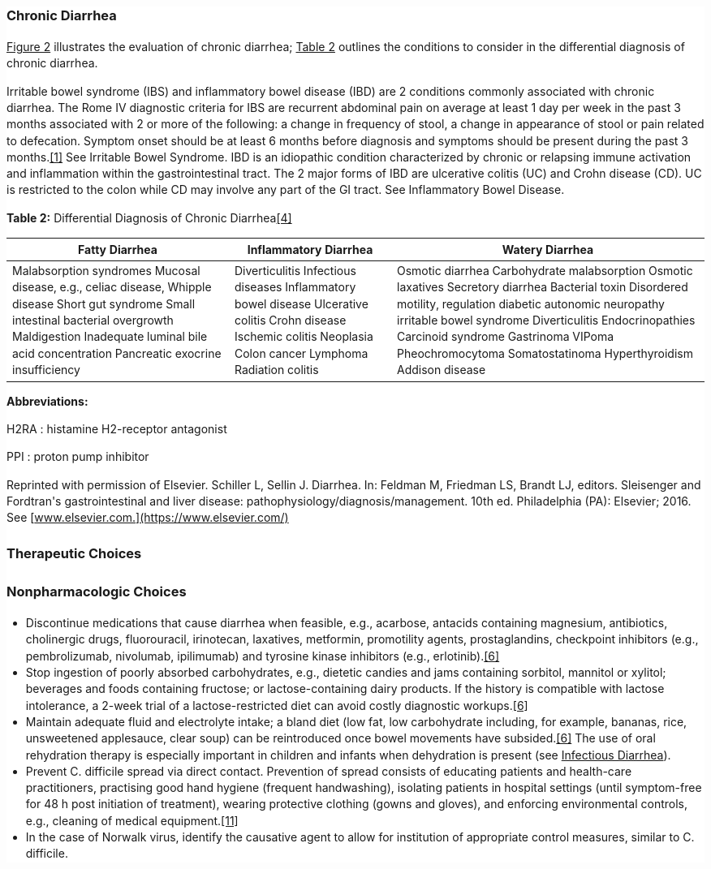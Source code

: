 ### Chronic Diarrhea

[Figure 2](#c0113n00024) illustrates the evaluation of chronic diarrhea; [Table 2](#n00282) outlines the conditions to consider in the differential diagnosis of chronic diarrhea.

Irritable bowel syndrome (IBS) and inflammatory bowel disease (IBD) are 2 conditions commonly associated with chronic diarrhea. The Rome IV diagnostic criteria for IBS are recurrent abdominal pain on average at least 1 day per week in the past 3 months associated with 2 or more of the following: a change in frequency of stool, a change in appearance of stool or pain related to defecation. Symptom onset should be at least 6 months before diagnosis and symptoms should be present during the past 3 months.​[[1]](#refitem-1162111-D76402AC) See Irritable Bowel Syndrome. IBD is an idiopathic condition characterized by chronic or relapsing immune activation and inflammation within the gastrointestinal tract. The 2 major forms of IBD are ulcerative colitis (UC) and Crohn disease (CD). UC is restricted to the colon while CD may involve any part of the GI tract. See Inflammatory Bowel Disease.

**Table 2:** Differential Diagnosis of Chronic Diarrhea​[[4]](#refitem-116216-D759B66D)

| Fatty Diarrhea | Inflammatory Diarrhea | Watery Diarrhea |
| --- | --- | --- |
| Malabsorption syndromes Mucosal disease, e.g., celiac disease, Whipple disease Short gut syndrome Small intestinal bacterial overgrowth Maldigestion Inadequate luminal bile acid concentration Pancreatic exocrine insufficiency | Diverticulitis Infectious diseases Inflammatory bowel disease Ulcerative colitis Crohn disease Ischemic colitis Neoplasia Colon cancer Lymphoma Radiation colitis | Osmotic diarrhea Carbohydrate malabsorption Osmotic laxatives Secretory diarrhea Bacterial toxin Disordered motility, regulation diabetic autonomic neuropathy irritable bowel syndrome Diverticulitis Endocrinopathies Carcinoid syndrome Gastrinoma VIPoma Pheochromocytoma Somatostatinoma Hyperthyroidism Addison disease | Ileal bile acid malabsorption Inflammatory bowel disease Medications and toxins Acid-reducing agents, e.g., H 2 RAs, PPIs Antibiotics Anti-hypertensives, e.g., beta-adrenergic receptor-blocking drugs Laxative abuse Neoplasia Colon cancer Lymphoma Vasculitis |

**Abbreviations:**

H2RA
:   histamine H2-receptor antagonist

PPI
:   proton pump inhibitor

Reprinted with permission of Elsevier. Schiller L, Sellin J. Diarrhea. In: Feldman M, Friedman LS, Brandt LJ, editors. Sleisenger and Fordtran's gastrointestinal and liver disease: pathophysiology/diagnosis/management. 10th ed. Philadelphia (PA): Elsevier; 2016. See [www.elsevier.com.](https://www.elsevier.com/)

### Therapeutic Choices

### Nonpharmacologic Choices

- Discontinue medications that cause diarrhea when feasible, e.g., acarbose, antacids containing magnesium, antibiotics, cholinergic drugs, fluorouracil, irinotecan, laxatives, metformin, promotility agents, prostaglandins, checkpoint inhibitors (e.g., pembrolizumab, nivolumab, ipilimumab) and tyrosine kinase inhibitors (e.g., erlotinib).​[[6]](#c0113n00030)
- Stop ingestion of poorly absorbed carbohydrates, e.g., dietetic candies and jams containing sorbitol, mannitol or xylitol; beverages and foods containing fructose; or lactose-containing dairy products. If the history is compatible with lactose intolerance, a 2-week trial of a lactose-restricted diet can avoid costly diagnostic workups.​[[6]](#c0113n00030)
- Maintain adequate fluid and electrolyte intake; a bland diet (low fat, low carbohydrate including, for example, bananas, rice, unsweetened applesauce, clear soup) can be reintroduced once bowel movements have subsided.​[[6]](#c0113n00030) The use of oral rehydration therapy is especially important in children and infants when dehydration is present (see [Infectious Diarrhea](#c0113n00202)).
- Prevent C. difficile spread via direct contact. Prevention of spread consists of educating patients and health-care practitioners, practising good hand hygiene (frequent handwashing), isolating patients in hospital settings (until symptom-free for 48 h post initiation of treatment), wearing protective clothing (gowns and gloves), and enforcing environmental controls, e.g., cleaning of medical equipment.​[[11]](#c0113n00147)
- In the case of Norwalk virus, identify the causative agent to allow for institution of appropriate control measures, similar to C. difficile.

